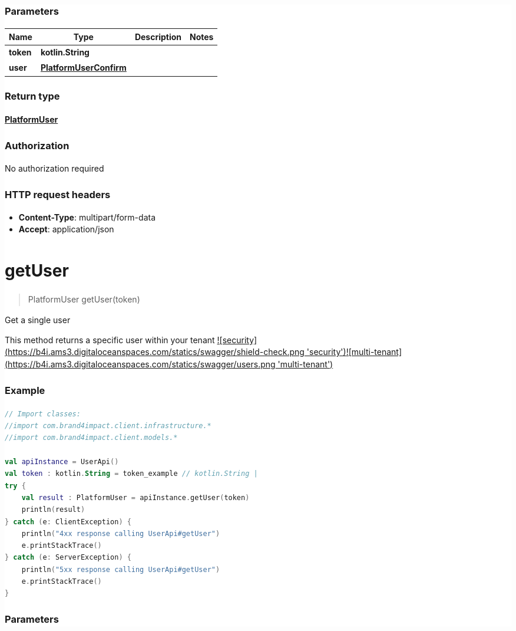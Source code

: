 ### Parameters

Name | Type | Description  | Notes
------------- | ------------- | ------------- | -------------
 **token** | **kotlin.String**|  |
 **user** | [**PlatformUserConfirm**](PlatformUserConfirm.md)|  |

### Return type

[**PlatformUser**](PlatformUser.md)

### Authorization

No authorization required

### HTTP request headers

 - **Content-Type**: multipart/form-data
 - **Accept**: application/json

<a name="getUser"></a>
# **getUser**
> PlatformUser getUser(token)

Get a single user

This method returns a specific user within your tenant  [![security](https://b4i.ams3.digitaloceanspaces.com/statics/swagger/shield-check.png &#39;security&#39;)](http://localhost:8080/backend/blog/home#seguridad)[![multi-tenant](https://b4i.ams3.digitaloceanspaces.com/statics/swagger/users.png &#39;multi-tenant&#39;)](http://localhost:8080/backend/blog/home#multitenant)

### Example
```kotlin
// Import classes:
//import com.brand4impact.client.infrastructure.*
//import com.brand4impact.client.models.*

val apiInstance = UserApi()
val token : kotlin.String = token_example // kotlin.String | 
try {
    val result : PlatformUser = apiInstance.getUser(token)
    println(result)
} catch (e: ClientException) {
    println("4xx response calling UserApi#getUser")
    e.printStackTrace()
} catch (e: ServerException) {
    println("5xx response calling UserApi#getUser")
    e.printStackTrace()
}
```

### Parameters
